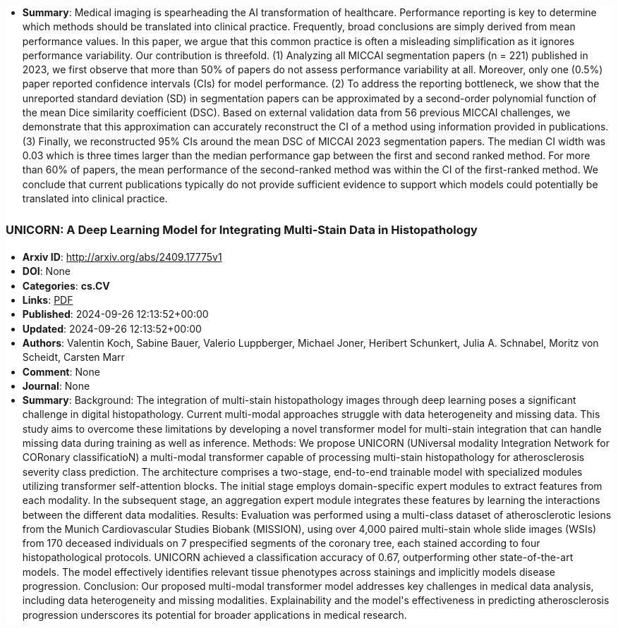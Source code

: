 - **Summary**: Medical imaging is spearheading the AI transformation of healthcare. Performance reporting is key to determine which methods should be translated into clinical practice. Frequently, broad conclusions are simply derived from mean performance values. In this paper, we argue that this common practice is often a misleading simplification as it ignores performance variability. Our contribution is threefold. (1) Analyzing all MICCAI segmentation papers (n = 221) published in 2023, we first observe that more than 50% of papers do not assess performance variability at all. Moreover, only one (0.5%) paper reported confidence intervals (CIs) for model performance. (2) To address the reporting bottleneck, we show that the unreported standard deviation (SD) in segmentation papers can be approximated by a second-order polynomial function of the mean Dice similarity coefficient (DSC). Based on external validation data from 56 previous MICCAI challenges, we demonstrate that this approximation can accurately reconstruct the CI of a method using information provided in publications. (3) Finally, we reconstructed 95% CIs around the mean DSC of MICCAI 2023 segmentation papers. The median CI width was 0.03 which is three times larger than the median performance gap between the first and second ranked method. For more than 60% of papers, the mean performance of the second-ranked method was within the CI of the first-ranked method. We conclude that current publications typically do not provide sufficient evidence to support which models could potentially be translated into clinical practice.



### UNICORN: A Deep Learning Model for Integrating Multi-Stain Data in Histopathology
- **Arxiv ID**: http://arxiv.org/abs/2409.17775v1
- **DOI**: None
- **Categories**: **cs.CV**
- **Links**: [PDF](http://arxiv.org/pdf/2409.17775v1)
- **Published**: 2024-09-26 12:13:52+00:00
- **Updated**: 2024-09-26 12:13:52+00:00
- **Authors**: Valentin Koch, Sabine Bauer, Valerio Luppberger, Michael Joner, Heribert Schunkert, Julia A. Schnabel, Moritz von Scheidt, Carsten Marr
- **Comment**: None
- **Journal**: None
- **Summary**: Background: The integration of multi-stain histopathology images through deep learning poses a significant challenge in digital histopathology. Current multi-modal approaches struggle with data heterogeneity and missing data. This study aims to overcome these limitations by developing a novel transformer model for multi-stain integration that can handle missing data during training as well as inference. Methods: We propose UNICORN (UNiversal modality Integration Network for CORonary classificatioN) a multi-modal transformer capable of processing multi-stain histopathology for atherosclerosis severity class prediction. The architecture comprises a two-stage, end-to-end trainable model with specialized modules utilizing transformer self-attention blocks. The initial stage employs domain-specific expert modules to extract features from each modality. In the subsequent stage, an aggregation expert module integrates these features by learning the interactions between the different data modalities. Results: Evaluation was performed using a multi-class dataset of atherosclerotic lesions from the Munich Cardiovascular Studies Biobank (MISSION), using over 4,000 paired multi-stain whole slide images (WSIs) from 170 deceased individuals on 7 prespecified segments of the coronary tree, each stained according to four histopathological protocols. UNICORN achieved a classification accuracy of 0.67, outperforming other state-of-the-art models. The model effectively identifies relevant tissue phenotypes across stainings and implicitly models disease progression. Conclusion: Our proposed multi-modal transformer model addresses key challenges in medical data analysis, including data heterogeneity and missing modalities. Explainability and the model's effectiveness in predicting atherosclerosis progression underscores its potential for broader applications in medical research.
